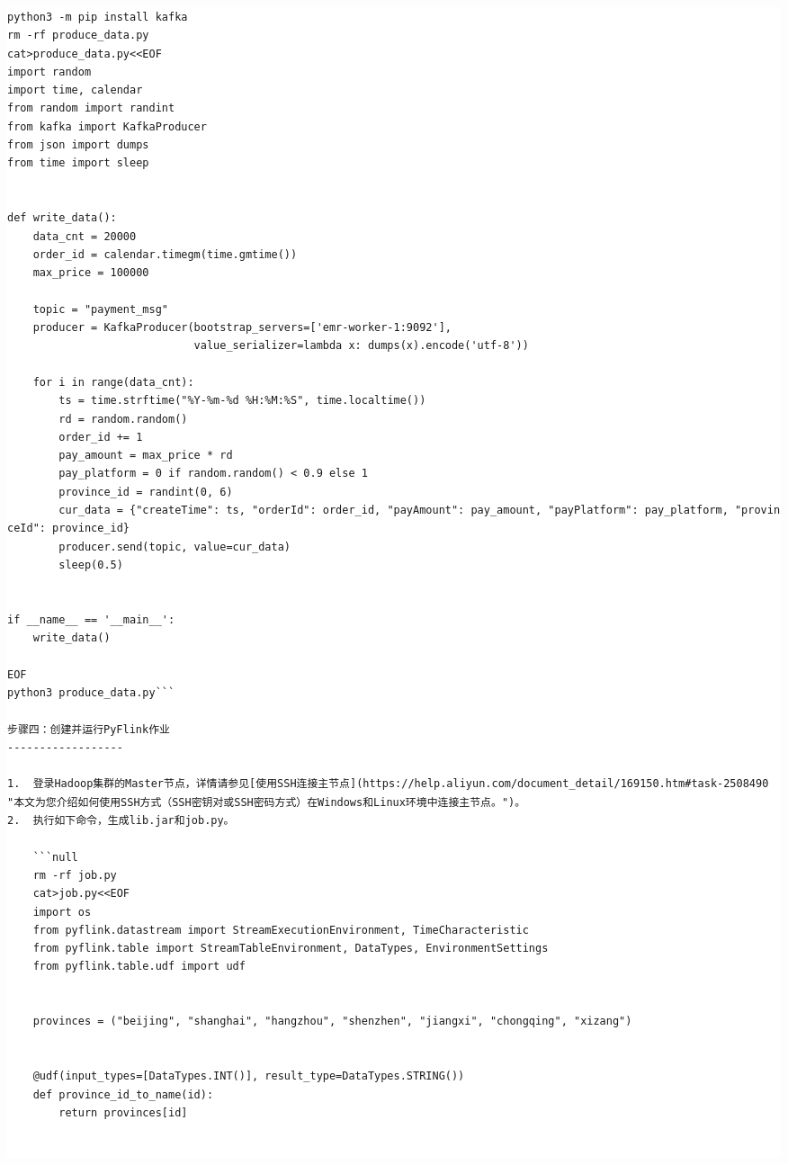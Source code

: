 ````null
python3 -m pip install kafka
rm -rf produce_data.py
cat>produce_data.py<<EOF
import random
import time, calendar
from random import randint
from kafka import KafkaProducer
from json import dumps
from time import sleep


def write_data():
    data_cnt = 20000
    order_id = calendar.timegm(time.gmtime())
    max_price = 100000

    topic = "payment_msg"
    producer = KafkaProducer(bootstrap_servers=['emr-worker-1:9092'],
                             value_serializer=lambda x: dumps(x).encode('utf-8'))

    for i in range(data_cnt):
        ts = time.strftime("%Y-%m-%d %H:%M:%S", time.localtime())
        rd = random.random()
        order_id += 1
        pay_amount = max_price * rd
        pay_platform = 0 if random.random() < 0.9 else 1
        province_id = randint(0, 6)
        cur_data = {"createTime": ts, "orderId": order_id, "payAmount": pay_amount, "payPlatform": pay_platform, "provinceId": province_id}
        producer.send(topic, value=cur_data)
        sleep(0.5)


if __name__ == '__main__':
    write_data()

EOF
python3 produce_data.py```

步骤四：创建并运行PyFlink作业
------------------

1.  登录Hadoop集群的Master节点，详情请参见[使用SSH连接主节点](https://help.aliyun.com/document_detail/169150.htm#task-2508490 "本文为您介绍如何使用SSH方式（SSH密钥对或SSH密码方式）在Windows和Linux环境中连接主节点。")。
2.  执行如下命令，生成lib.jar和job.py。
    
    ```null
    rm -rf job.py
    cat>job.py<<EOF
    import os
    from pyflink.datastream import StreamExecutionEnvironment, TimeCharacteristic
    from pyflink.table import StreamTableEnvironment, DataTypes, EnvironmentSettings
    from pyflink.table.udf import udf
    
    
    provinces = ("beijing", "shanghai", "hangzhou", "shenzhen", "jiangxi", "chongqing", "xizang")
    
    
    @udf(input_types=[DataTypes.INT()], result_type=DataTypes.STRING())
    def province_id_to_name(id):
        return provinces[id]
    
    
````